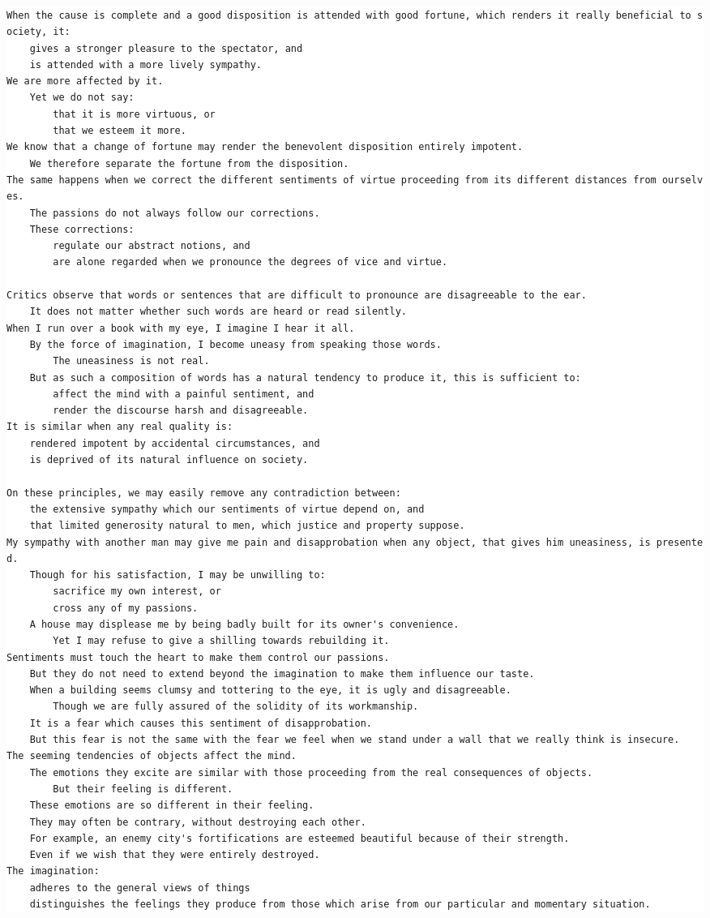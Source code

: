     When the cause is complete and a good disposition is attended with good fortune, which renders it really beneficial to society, it:
        gives a stronger pleasure to the spectator, and
        is attended with a more lively sympathy.
    We are more affected by it.
        Yet we do not say:
            that it is more virtuous, or
            that we esteem it more.
    We know that a change of fortune may render the benevolent disposition entirely impotent.
        We therefore separate the fortune from the disposition.
    The same happens when we correct the different sentiments of virtue proceeding from its different distances from ourselves.
        The passions do not always follow our corrections.
        These corrections:
            regulate our abstract notions, and
            are alone regarded when we pronounce the degrees of vice and virtue.

    Critics observe that words or sentences that are difficult to pronounce are disagreeable to the ear.
        It does not matter whether such words are heard or read silently.
    When I run over a book with my eye, I imagine I hear it all.
        By the force of imagination, I become uneasy from speaking those words.
            The uneasiness is not real.
        But as such a composition of words has a natural tendency to produce it, this is sufficient to:
            affect the mind with a painful sentiment, and
            render the discourse harsh and disagreeable.
    It is similar when any real quality is:
        rendered impotent by accidental circumstances, and
        is deprived of its natural influence on society.

    On these principles, we may easily remove any contradiction between:
        the extensive sympathy which our sentiments of virtue depend on, and
        that limited generosity natural to men, which justice and property suppose.
    My sympathy with another man may give me pain and disapprobation when any object, that gives him uneasiness, is presented.
        Though for his satisfaction, I may be unwilling to:
            sacrifice my own interest, or
            cross any of my passions.
        A house may displease me by being badly built for its owner's convenience.
            Yet I may refuse to give a shilling towards rebuilding it.
    Sentiments must touch the heart to make them control our passions.
        But they do not need to extend beyond the imagination to make them influence our taste.
        When a building seems clumsy and tottering to the eye, it is ugly and disagreeable.
            Though we are fully assured of the solidity of its workmanship.
        It is a fear which causes this sentiment of disapprobation.
        But this fear is not the same with the fear we feel when we stand under a wall that we really think is insecure.
    The seeming tendencies of objects affect the mind.
        The emotions they excite are similar with those proceeding from the real consequences of objects.
            But their feeling is different.
        These emotions are so different in their feeling.
        They may often be contrary, without destroying each other.
        For example, an enemy city's fortifications are esteemed beautiful because of their strength.
        Even if we wish that they were entirely destroyed.
    The imagination:
        adheres to the general views of things
        distinguishes the feelings they produce from those which arise from our particular and momentary situation.
